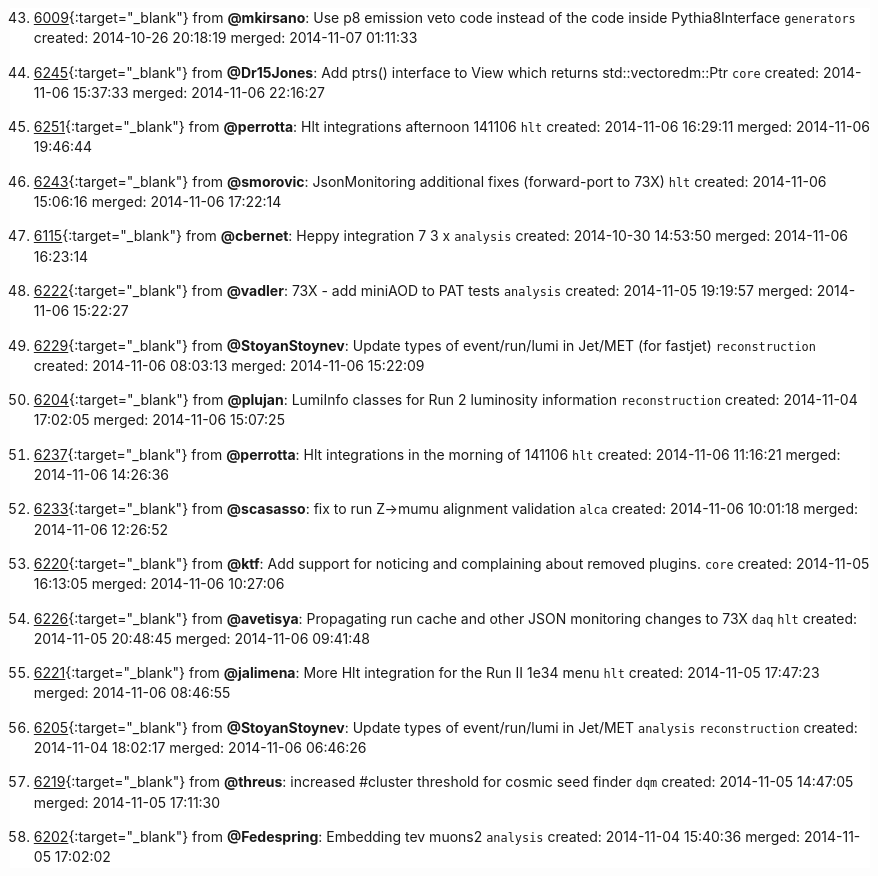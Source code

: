 43. [6009](http://github.com/cms-sw/cmssw/pull/6009){:target="_blank"}  from **@mkirsano**: Use p8 emission veto code instead of the code inside Pythia8Interface `generators`  created: 2014-10-26 20:18:19 merged: 2014-11-07 01:11:33

44. [6245](http://github.com/cms-sw/cmssw/pull/6245){:target="_blank"}  from **@Dr15Jones**: Add ptrs() interface to View which returns std::vectoredm::Ptr<T> `core`  created: 2014-11-06 15:37:33 merged: 2014-11-06 22:16:27

45. [6251](http://github.com/cms-sw/cmssw/pull/6251){:target="_blank"}  from **@perrotta**: Hlt integrations afternoon 141106 `hlt`  created: 2014-11-06 16:29:11 merged: 2014-11-06 19:46:44

46. [6243](http://github.com/cms-sw/cmssw/pull/6243){:target="_blank"}  from **@smorovic**: JsonMonitoring additional fixes (forward-port to 73X) `hlt`  created: 2014-11-06 15:06:16 merged: 2014-11-06 17:22:14

47. [6115](http://github.com/cms-sw/cmssw/pull/6115){:target="_blank"}  from **@cbernet**: Heppy integration 7 3 x `analysis`  created: 2014-10-30 14:53:50 merged: 2014-11-06 16:23:14

48. [6222](http://github.com/cms-sw/cmssw/pull/6222){:target="_blank"}  from **@vadler**: 73X - add miniAOD to PAT tests `analysis`  created: 2014-11-05 19:19:57 merged: 2014-11-06 15:22:27

49. [6229](http://github.com/cms-sw/cmssw/pull/6229){:target="_blank"}  from **@StoyanStoynev**: Update types of event/run/lumi in Jet/MET (for fastjet) `reconstruction`  created: 2014-11-06 08:03:13 merged: 2014-11-06 15:22:09

50. [6204](http://github.com/cms-sw/cmssw/pull/6204){:target="_blank"}  from **@plujan**: LumiInfo classes for Run 2 luminosity information `reconstruction`  created: 2014-11-04 17:02:05 merged: 2014-11-06 15:07:25

51. [6237](http://github.com/cms-sw/cmssw/pull/6237){:target="_blank"}  from **@perrotta**: Hlt integrations in the morning of 141106 `hlt`  created: 2014-11-06 11:16:21 merged: 2014-11-06 14:26:36

52. [6233](http://github.com/cms-sw/cmssw/pull/6233){:target="_blank"}  from **@scasasso**: fix to run Z->mumu alignment validation `alca`  created: 2014-11-06 10:01:18 merged: 2014-11-06 12:26:52

53. [6220](http://github.com/cms-sw/cmssw/pull/6220){:target="_blank"}  from **@ktf**: Add support for noticing and complaining about removed plugins. `core`  created: 2014-11-05 16:13:05 merged: 2014-11-06 10:27:06

54. [6226](http://github.com/cms-sw/cmssw/pull/6226){:target="_blank"}  from **@avetisya**: Propagating run cache and other JSON monitoring changes to 73X `daq`  `hlt`  created: 2014-11-05 20:48:45 merged: 2014-11-06 09:41:48

55. [6221](http://github.com/cms-sw/cmssw/pull/6221){:target="_blank"}  from **@jalimena**: More Hlt integration for the Run II 1e34 menu `hlt`  created: 2014-11-05 17:47:23 merged: 2014-11-06 08:46:55

56. [6205](http://github.com/cms-sw/cmssw/pull/6205){:target="_blank"}  from **@StoyanStoynev**: Update types of event/run/lumi in Jet/MET `analysis`  `reconstruction`  created: 2014-11-04 18:02:17 merged: 2014-11-06 06:46:26

57. [6219](http://github.com/cms-sw/cmssw/pull/6219){:target="_blank"}  from **@threus**: increased #cluster threshold for cosmic seed finder `dqm`  created: 2014-11-05 14:47:05 merged: 2014-11-05 17:11:30

58. [6202](http://github.com/cms-sw/cmssw/pull/6202){:target="_blank"}  from **@Fedespring**: Embedding tev muons2 `analysis`  created: 2014-11-04 15:40:36 merged: 2014-11-05 17:02:02

